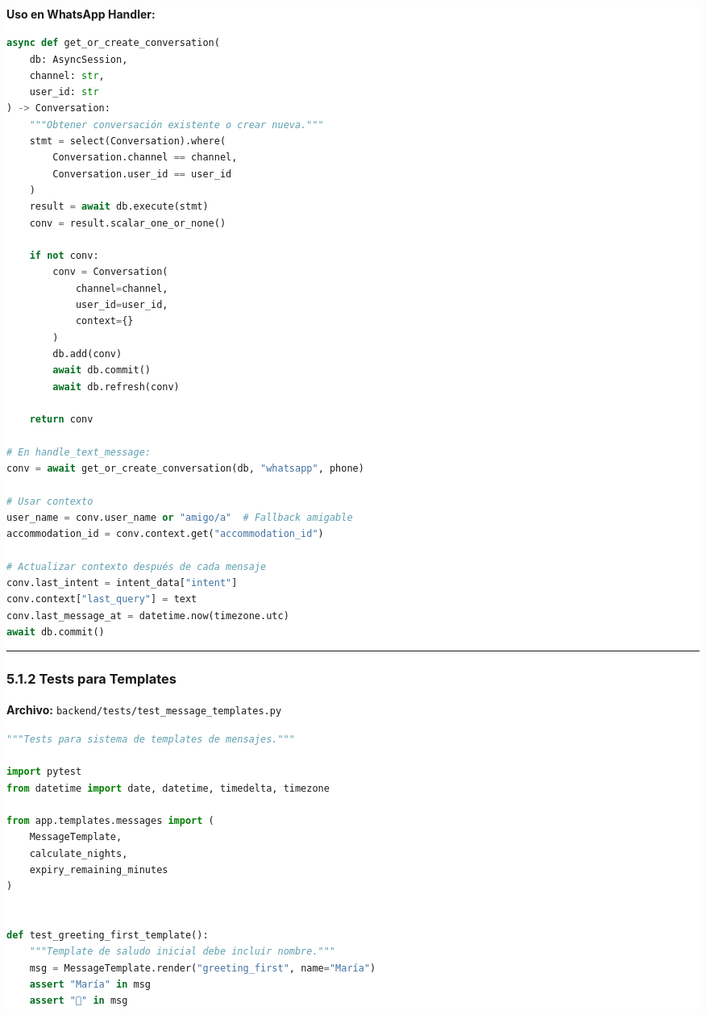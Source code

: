 **Uso en WhatsApp Handler:**
```python
async def get_or_create_conversation(
    db: AsyncSession,
    channel: str,
    user_id: str
) -> Conversation:
    """Obtener conversación existente o crear nueva."""
    stmt = select(Conversation).where(
        Conversation.channel == channel,
        Conversation.user_id == user_id
    )
    result = await db.execute(stmt)
    conv = result.scalar_one_or_none()

    if not conv:
        conv = Conversation(
            channel=channel,
            user_id=user_id,
            context={}
        )
        db.add(conv)
        await db.commit()
        await db.refresh(conv)

    return conv

# En handle_text_message:
conv = await get_or_create_conversation(db, "whatsapp", phone)

# Usar contexto
user_name = conv.user_name or "amigo/a"  # Fallback amigable
accommodation_id = conv.context.get("accommodation_id")

# Actualizar contexto después de cada mensaje
conv.last_intent = intent_data["intent"]
conv.context["last_query"] = text
conv.last_message_at = datetime.now(timezone.utc)
await db.commit()
```

---

### 5.1.2 Tests para Templates

**Archivo:** `backend/tests/test_message_templates.py`

```python
"""Tests para sistema de templates de mensajes."""

import pytest
from datetime import date, datetime, timedelta, timezone

from app.templates.messages import (
    MessageTemplate,
    calculate_nights,
    expiry_remaining_minutes
)


def test_greeting_first_template():
    """Template de saludo inicial debe incluir nombre."""
    msg = MessageTemplate.render("greeting_first", name="María")
    assert "María" in msg
    assert "👋" in msg
```